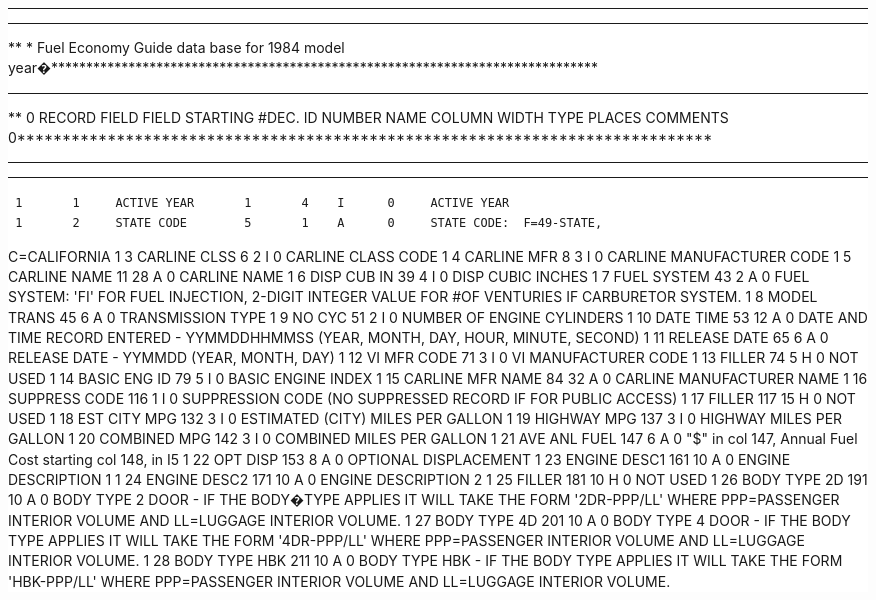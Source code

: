 ******************************************************************************
**************************************************
**
                                                                * Fuel Economy Guide data base for 1984 model year�******************************************************************************
**************************************************
**
0 RECORD  FIELD       FIELD     STARTING               #DEC.
    ID    NUMBER       NAME      COLUMN   WIDTH  TYPE  PLACES  COMMENTS
0*****************************************************************************
**************************************************
***
     1       1     ACTIVE YEAR       1       4    I      0     ACTIVE YEAR
     1       2     STATE CODE        5       1    A      0     STATE CODE:  F=49-STATE,
C=CALIFORNIA
     1       3     CARLINE CLSS      6       2    I      0     CARLINE CLASS CODE
     1       4     CARLINE MFR       8       3    I      0     CARLINE MANUFACTURER CODE
     1       5     CARLINE NAME     11      28    A      0     CARLINE NAME
     1       6     DISP CUB IN      39       4    I      0     DISP CUBIC INCHES
     1       7     FUEL SYSTEM      43       2    A      0     FUEL SYSTEM: 'FI' FOR FUEL
INJECTION, 2-DIGIT INTEGER VALUE
                                                                            FOR #OF VENTURIES IF CARBURETOR
SYSTEM.
     1       8     MODEL TRANS      45       6    A      0     TRANSMISSION TYPE
     1       9     NO CYC           51       2    I      0     NUMBER OF ENGINE CYLINDERS
     1      10     DATE   TIME      53      12    A      0     DATE AND TIME RECORD ENTERED -
YYMMDDHHMMSS (YEAR, MONTH, DAY,
                                                                                              HOUR, MINUTE, SECOND)
     1      11     RELEASE DATE     65       6    A      0     RELEASE DATE - YYMMDD (YEAR,
MONTH, DAY)
     1      12     VI MFR CODE      71       3    I      0     VI MANUFACTURER CODE
     1      13     FILLER           74       5    H      0     NOT USED
     1      14     BASIC ENG ID     79       5    I      0     BASIC ENGINE INDEX
     1      15     CARLINE MFR NAME 84      32    A      0     CARLINE MANUFACTURER
NAME
     1      16     SUPPRESS CODE   116       1    I      0     SUPPRESSION CODE (NO
SUPPRESSED RECORD IF FOR PUBLIC ACCESS)
     1      17     FILLER          117      15    H      0     NOT USED
     1      18     EST CITY MPG    132       3    I      0     ESTIMATED (CITY) MILES PER
GALLON
     1      19     HIGHWAY MPG     137       3    I      0     HIGHWAY MILES PER GALLON
     1      20     COMBINED MPG    142       3    I      0     COMBINED MILES PER GALLON
     1      21     AVE ANL FUEL    147       6    A      0     "$" in col 147, Annual Fuel Cost starting
col 148, in I5
     1      22     OPT DISP        153       8    A      0     OPTIONAL DISPLACEMENT
     1      23     ENGINE DESC1    161      10    A      0     ENGINE DESCRIPTION 1
     1      24     ENGINE DESC2    171      10    A      0     ENGINE DESCRIPTION 2
     1      25     FILLER          181      10    H      0     NOT USED
     1      26     BODY TYPE 2D    191      10    A      0     BODY TYPE 2 DOOR - IF THE BODY�TYPE APPLIES IT WILL TAKE THE
                                                               FORM '2DR-PPP/LL' WHERE PPP=PASSENGER
INTERIOR VOLUME AND
                                                               LL=LUGGAGE INTERIOR VOLUME.
     1      27     BODY TYPE 4D    201      10    A      0     BODY TYPE 4 DOOR - IF THE BODY
TYPE APPLIES IT WILL TAKE THE
                                                               FORM '4DR-PPP/LL' WHERE PPP=PASSENGER
INTERIOR VOLUME AND
                                                               LL=LUGGAGE INTERIOR VOLUME.
     1      28     BODY TYPE HBK   211      10    A      0     BODY TYPE HBK    - IF THE BODY
TYPE APPLIES IT WILL TAKE THE
                                                               FORM 'HBK-PPP/LL' WHERE PPP=PASSENGER
INTERIOR VOLUME AND
                                                               LL=LUGGAGE INTERIOR VOLUME.